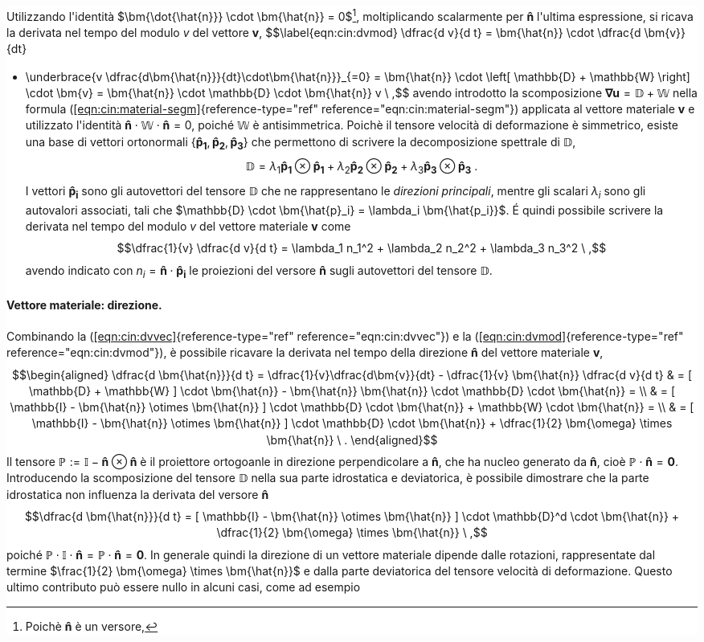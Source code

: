 Utilizzando l'identità $\bm{\dot{\hat{n}}} \cdot \bm{\hat{n}} = 0$[^1],
moltiplicando scalarmente per $\bm{\hat{n}}$ l'ultima espressione, si
ricava la derivata nel tempo del modulo $v$ del vettore $\bm{v}$,
$$\label{eqn:cin:dvmod}
 \dfrac{d v}{d t} = \bm{\hat{n}} \cdot \dfrac{d \bm{v}}{dt} 
 - \underbrace{v \dfrac{d\bm{\hat{n}}}{dt}\cdot\bm{\hat{n}}}_{=0} = \bm{\hat{n}} \cdot \left[ \mathbb{D} + \mathbb{W} \right] \cdot \bm{v} = 
 \bm{\hat{n}} \cdot \mathbb{D} \cdot \bm{\hat{n}} v \ ,$$ avendo
introdotto la scomposizione
$\bm{\nabla} \bm{u} = \mathbb{D} + \mathbb{W}$ nella formula
([\[eqn:cin:material-segm\]](#eqn:cin:material-segm){reference-type="ref"
reference="eqn:cin:material-segm"}) applicata al vettore materiale
$\bm{v}$ e utilizzato l'identità
$\bm{\hat{n}} \cdot \mathbb{W} \cdot \bm{\hat{n}} = 0$, poiché
$\mathbb{W}$ è antisimmetrica. Poichè il tensore velocità di
deformazione è simmetrico, esiste una base di vettori ortonormali
$\{\bm{\hat{p}_1},\bm{\hat{p}_2},\bm{\hat{p}_3}\}$ che permettono di
scrivere la decomposizione spettrale di $\mathbb{D}$,
$$\mathbb{D} = \lambda_1 \bm{\hat{p}_1} \otimes \bm{\hat{p}_1} +
              \lambda_2 \bm{\hat{p}_2} \otimes \bm{\hat{p}_2} +
              \lambda_3 \bm{\hat{p}_3} \otimes \bm{\hat{p}_3} \ .$$ I
vettori $\bm{\hat{p}_i}$ sono gli autovettori del tensore $\mathbb{D}$
che ne rappresentano le *direzioni principali*, mentre gli scalari
$\lambda_i$ sono gli autovalori associati, tali che
$\mathbb{D} \cdot \bm{\hat{p}_i} = \lambda_i \bm{\hat{p_i}}$. É quindi
possibile scrivere la derivata nel tempo del modulo $v$ del vettore
materiale $\bm{v}$ come
$$\dfrac{1}{v} \dfrac{d v}{d t} = \lambda_1 n_1^2 +  \lambda_2 n_2^2 +  \lambda_3 n_3^2 \ ,$$
avendo indicato con $n_i = \bm{\hat{n}} \cdot \bm{\hat{p}_i}$ le
proiezioni del versore $\bm{\hat{n}}$ sugli autovettori del tensore
$\mathbb{D}$.

#### Vettore materiale: direzione.

Combinando la ([\[eqn:cin:dvvec\]](#eqn:cin:dvvec){reference-type="ref"
reference="eqn:cin:dvvec"}) e la
([\[eqn:cin:dvmod\]](#eqn:cin:dvmod){reference-type="ref"
reference="eqn:cin:dvmod"}), è possibile ricavare la derivata nel tempo
della direzione $\bm{\hat{n}}$ del vettore materiale $\bm{v}$,
$$\begin{aligned}
 \dfrac{d \bm{\hat{n}}}{d t} = \dfrac{1}{v}\dfrac{d\bm{v}}{dt} - \dfrac{1}{v} \bm{\hat{n}} \dfrac{d v}{d t}  & = [ \mathbb{D} + \mathbb{W} ] \cdot \bm{\hat{n}} - \bm{\hat{n}} \bm{\hat{n}} \cdot \mathbb{D} \cdot \bm{\hat{n}} = \\
   & =  [ \mathbb{I} - \bm{\hat{n}} \otimes \bm{\hat{n}} ] \cdot \mathbb{D} \cdot \bm{\hat{n}} + \mathbb{W} \cdot \bm{\hat{n}} = \\
   & = [ \mathbb{I} - \bm{\hat{n}} \otimes \bm{\hat{n}} ] \cdot \mathbb{D} \cdot \bm{\hat{n}} + \dfrac{1}{2} \bm{\omega} \times \bm{\hat{n}} \ .
\end{aligned}$$ Il tensore
$\mathbb{P} := \mathbb{I} - \bm{\hat{n}} \otimes \bm{\hat{n}}$ è il
proiettore ortogoanle in direzione perpendicolare a $\bm{\hat{n}}$, che
ha nucleo generato da $\bm{\hat{n}}$, cioè
$\mathbb{P} \cdot \bm{\hat{n}} = \bm{0}$. Introducendo la scomposizione
del tensore $\mathbb{D}$ nella sua parte idrostatica e deviatorica, è
possibile dimostrare che la parte idrostatica non influenza la derivata
del versore $\bm{\hat{n}}$
$$\dfrac{d \bm{\hat{n}}}{d t} = [ \mathbb{I} - \bm{\hat{n}} \otimes \bm{\hat{n}} ] \cdot \mathbb{D}^d \cdot \bm{\hat{n}} + \dfrac{1}{2} \bm{\omega} \times \bm{\hat{n}} \ ,$$
poiché
$\mathbb{P} \cdot \mathbb{I} \cdot \bm{\hat{n}} = \mathbb{P} \cdot \bm{\hat{n}} = \bm{0}$.
In generale quindi la direzione di un vettore materiale dipende dalle
rotazioni, rappresentate dal termine
$\frac{1}{2} \bm{\omega} \times \bm{\hat{n}}$ e dalla parte deviatorica
del tensore velocità di deformazione. Questo ultimo contributo può
essere nullo in alcuni casi, come ad esempio

[^1]: Poichè $\bm{\hat{n}}$ è un versore,